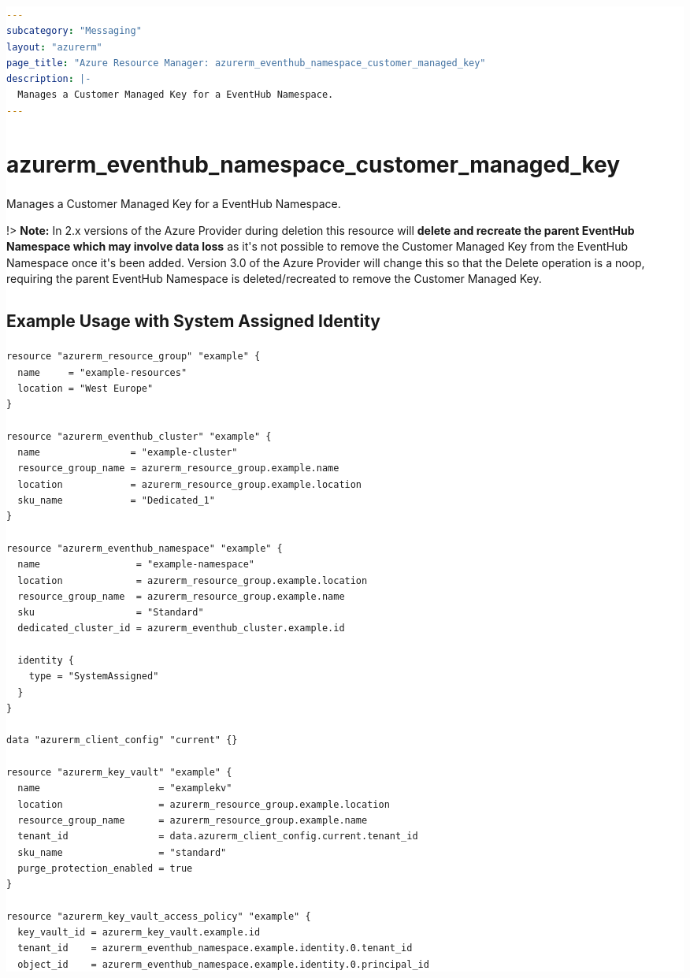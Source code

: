 ```yaml
---
subcategory: "Messaging"
layout: "azurerm"
page_title: "Azure Resource Manager: azurerm_eventhub_namespace_customer_managed_key"
description: |-
  Manages a Customer Managed Key for a EventHub Namespace.
---
```


# azurerm_eventhub_namespace_customer_managed_key

Manages a Customer Managed Key for a EventHub Namespace.

!> **Note:** In 2.x versions of the Azure Provider during deletion this resource will **delete and recreate the parent EventHub Namespace which may involve data loss** as it's not possible to remove the Customer Managed Key from the EventHub Namespace once it's been added. Version 3.0 of the Azure Provider will change this so that the Delete operation is a noop, requiring the parent EventHub Namespace is deleted/recreated to remove the Customer Managed Key.

## Example Usage with System Assigned Identity

```hcl
resource "azurerm_resource_group" "example" {
  name     = "example-resources"
  location = "West Europe"
}

resource "azurerm_eventhub_cluster" "example" {
  name                = "example-cluster"
  resource_group_name = azurerm_resource_group.example.name
  location            = azurerm_resource_group.example.location
  sku_name            = "Dedicated_1"
}

resource "azurerm_eventhub_namespace" "example" {
  name                 = "example-namespace"
  location             = azurerm_resource_group.example.location
  resource_group_name  = azurerm_resource_group.example.name
  sku                  = "Standard"
  dedicated_cluster_id = azurerm_eventhub_cluster.example.id

  identity {
    type = "SystemAssigned"
  }
}

data "azurerm_client_config" "current" {}

resource "azurerm_key_vault" "example" {
  name                     = "examplekv"
  location                 = azurerm_resource_group.example.location
  resource_group_name      = azurerm_resource_group.example.name
  tenant_id                = data.azurerm_client_config.current.tenant_id
  sku_name                 = "standard"
  purge_protection_enabled = true
}

resource "azurerm_key_vault_access_policy" "example" {
  key_vault_id = azurerm_key_vault.example.id
  tenant_id    = azurerm_eventhub_namespace.example.identity.0.tenant_id
  object_id    = azurerm_eventhub_namespace.example.identity.0.principal_id

```